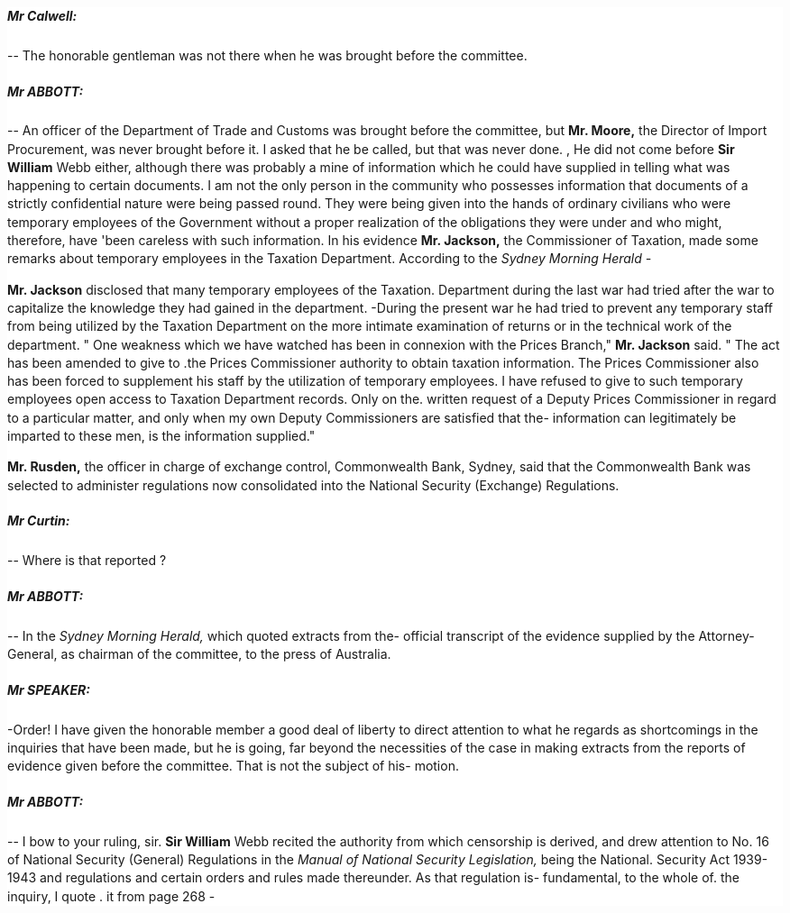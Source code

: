 ##### Mr Calwell:

-- The honorable gentleman was not there when he was brought before the committee. 

##### Mr ABBOTT:

-- An officer of the Department of Trade and Customs was brought before the committee, but  **Mr. Moore,**  the Director of Import Procurement, was never brought before it. I asked that he be called, but that was never done. , He did not come before  **Sir William**  Webb either, although there was probably a mine of information which he could have supplied in telling what was happening to certain documents. I am not the only person in the community who possesses information that documents of a strictly confidential nature were being passed round. They were being given into the hands of ordinary civilians who were temporary employees of the Government without a proper realization of the obligations they were under and who might, therefore, have 'been careless with such information. In his evidence  **Mr. Jackson,**  the Commissioner of Taxation, made some remarks about temporary employees in the Taxation Department. According to the  *Sydney*  *Morning*  *Herald -* 

  >
 **Mr. Jackson** disclosed that many temporary employees of the Taxation. Department during the last war had tried after the war to capitalize the knowledge they had gained in the department. -During the present war he had tried to prevent any temporary staff from being utilized by the Taxation Department on the more intimate examination of returns or in the technical work of the department. " One weakness which we have watched has been in connexion with the Prices Branch,"  **Mr. Jackson**  said. " The act has been amended to give to .the Prices Commissioner authority to obtain taxation information. The Prices Commissioner also has been forced to supplement his staff by the utilization of temporary employees. I have refused to give to such temporary employees open access to Taxation Department records. Only on the. written request of a  Deputy  Prices Commissioner in regard to a particular matter, and only when my own  Deputy  Commissioners are satisfied that the- information can legitimately be imparted to these men, is the information supplied." 


 **Mr. Rusden,** the officer in charge of exchange control, Commonwealth Bank, Sydney, said that the Commonwealth Bank was selected to administer regulations now consolidated into the National Security (Exchange) Regulations. 

##### Mr Curtin:

-- Where is that reported ? 

##### Mr ABBOTT:

-- In the  *Sydney Morning Herald,*  which quoted extracts from the- official transcript of the evidence supplied by the Attorney-General, as chairman of the committee, to the press of Australia. 

##### Mr SPEAKER:

-Order! I have given the honorable member a good deal of liberty to direct attention to what he regards as shortcomings in the inquiries that have been made, but he is going, far beyond the necessities of the case in making extracts from the reports of evidence given before the committee. That is not the subject of his- motion. 

##### Mr ABBOTT:

-- I bow to your ruling, sir.  **Sir William**  Webb recited the authority from which censorship is derived, and drew attention to No. 16 of National Security (General) Regulations in the  *Manual of National Security Legislation,*  being the National. Security Act 1939-1943 and regulations and certain orders and rules made thereunder. As that regulation is- fundamental, to the whole of. the inquiry, I quote . it from page 268 - 
